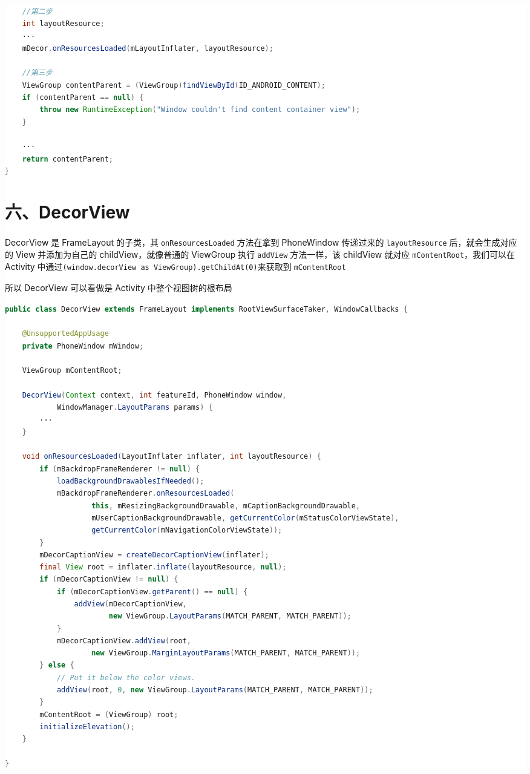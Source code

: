 ```java
    //第二步
    int layoutResource;
    ···
    mDecor.onResourcesLoaded(mLayoutInflater, layoutResource);

    //第三步
    ViewGroup contentParent = (ViewGroup)findViewById(ID_ANDROID_CONTENT);
    if (contentParent == null) {
        throw new RuntimeException("Window couldn't find content container view");
    }

    ···
    return contentParent;
}
```

# 六、DecorView

DecorView 是 FrameLayout 的子类，其 `onResourcesLoaded` 方法在拿到 PhoneWindow 传递过来的 `layoutResource` 后，就会生成对应的 View 并添加为自己的 childView，就像普通的 ViewGroup 执行 `addView` 方法一样，该 childView 就对应 `mContentRoot`，我们可以在 Activity 中通过`(window.decorView as ViewGroup).getChildAt(0)`来获取到 `mContentRoot`

所以 DecorView 可以看做是 Activity 中整个视图树的根布局

```java
public class DecorView extends FrameLayout implements RootViewSurfaceTaker, WindowCallbacks {
    
    @UnsupportedAppUsage
    private PhoneWindow mWindow;
    
    ViewGroup mContentRoot;
    
    DecorView(Context context, int featureId, PhoneWindow window,
            WindowManager.LayoutParams params) {
        ···
    }
    
    void onResourcesLoaded(LayoutInflater inflater, int layoutResource) {
        if (mBackdropFrameRenderer != null) {
            loadBackgroundDrawablesIfNeeded();
            mBackdropFrameRenderer.onResourcesLoaded(
                    this, mResizingBackgroundDrawable, mCaptionBackgroundDrawable,
                    mUserCaptionBackgroundDrawable, getCurrentColor(mStatusColorViewState),
                    getCurrentColor(mNavigationColorViewState));
        }
        mDecorCaptionView = createDecorCaptionView(inflater);
        final View root = inflater.inflate(layoutResource, null);
        if (mDecorCaptionView != null) {
            if (mDecorCaptionView.getParent() == null) {
                addView(mDecorCaptionView,
                        new ViewGroup.LayoutParams(MATCH_PARENT, MATCH_PARENT));
            }
            mDecorCaptionView.addView(root,
                    new ViewGroup.MarginLayoutParams(MATCH_PARENT, MATCH_PARENT));
        } else {
            // Put it below the color views.
            addView(root, 0, new ViewGroup.LayoutParams(MATCH_PARENT, MATCH_PARENT));
        }
        mContentRoot = (ViewGroup) root;
        initializeElevation();
    }
    
}
```
